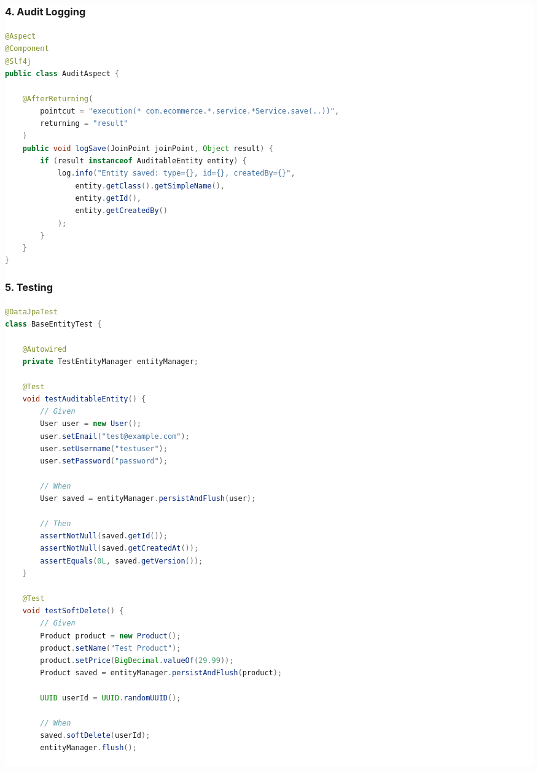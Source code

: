 ### 4. Audit Logging

```java
@Aspect
@Component
@Slf4j
public class AuditAspect {
    
    @AfterReturning(
        pointcut = "execution(* com.ecommerce.*.service.*Service.save(..))",
        returning = "result"
    )
    public void logSave(JoinPoint joinPoint, Object result) {
        if (result instanceof AuditableEntity entity) {
            log.info("Entity saved: type={}, id={}, createdBy={}",
                entity.getClass().getSimpleName(),
                entity.getId(),
                entity.getCreatedBy()
            );
        }
    }
}
```

### 5. Testing

```java
@DataJpaTest
class BaseEntityTest {
    
    @Autowired
    private TestEntityManager entityManager;
    
    @Test
    void testAuditableEntity() {
        // Given
        User user = new User();
        user.setEmail("test@example.com");
        user.setUsername("testuser");
        user.setPassword("password");
        
        // When
        User saved = entityManager.persistAndFlush(user);
        
        // Then
        assertNotNull(saved.getId());
        assertNotNull(saved.getCreatedAt());
        assertEquals(0L, saved.getVersion());
    }
    
    @Test
    void testSoftDelete() {
        // Given
        Product product = new Product();
        product.setName("Test Product");
        product.setPrice(BigDecimal.valueOf(29.99));
        Product saved = entityManager.persistAndFlush(product);
        
        UUID userId = UUID.randomUUID();
        
        // When
        saved.softDelete(userId);
        entityManager.flush();
        
```